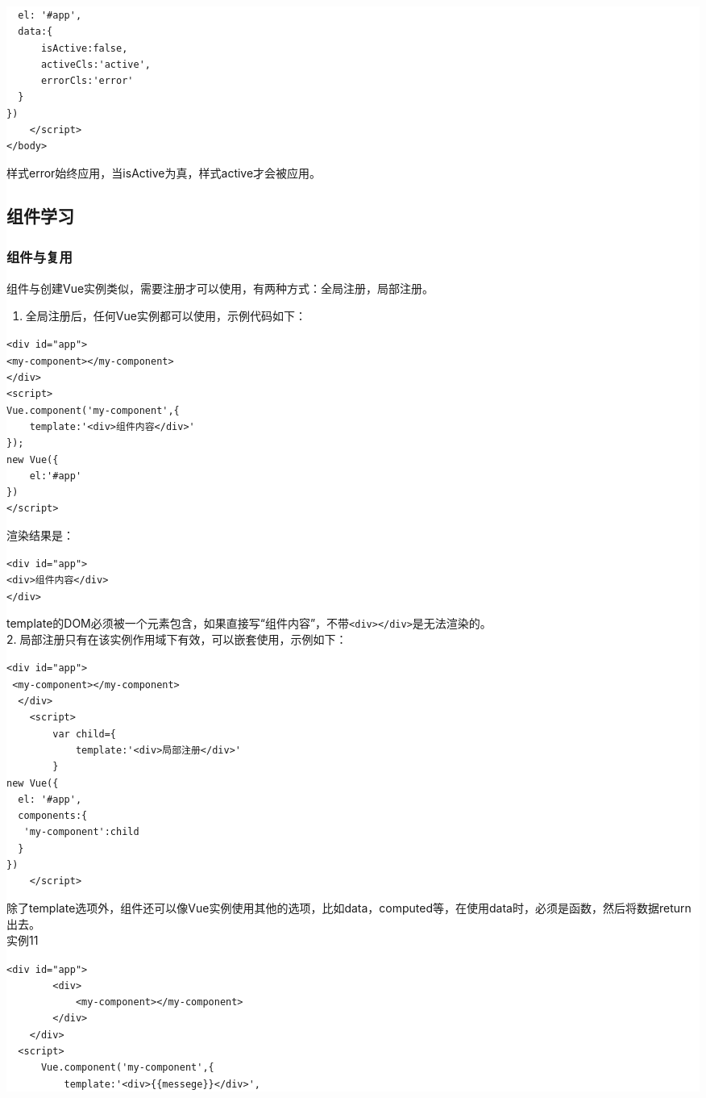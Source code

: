 ```  
  el: '#app',
  data:{
      isActive:false,
      activeCls:'active',
      errorCls:'error'
  }
})
    </script>
</body>  
```  
样式error始终应用，当isActive为真，样式active才会被应用。  
## 组件学习  
### 组件与复用  
组件与创建Vue实例类似，需要注册才可以使用，有两种方式：全局注册，局部注册。  
1. 全局注册后，任何Vue实例都可以使用，示例代码如下：  
```  
<div id="app">
<my-component></my-component>
</div>
<script>
Vue.component('my-component',{
    template:'<div>组件内容</div>'
});
new Vue({
    el:'#app'
})
</script>  
```  
渲染结果是：  
```  
<div id="app">
<div>组件内容</div>
</div>  
```  
template的DOM必须被一个元素包含，如果直接写“组件内容”，不带`<div></div>`是无法渲染的。  
2. 局部注册只有在该实例作用域下有效，可以嵌套使用，示例如下：  
```  
<div id="app">
 <my-component></my-component>
  </div>
    <script>
        var child={
            template:'<div>局部注册</div>'
        }
new Vue({
  el: '#app',
  components:{
   'my-component':child   
  }
})
    </script>  
```  
除了template选项外，组件还可以像Vue实例使用其他的选项，比如data，computed等，在使用data时，必须是函数，然后将数据return出去。  
实例11  
```  
<div id="app">
        <div>
            <my-component></my-component>
        </div> 
    </div>
  <script>
      Vue.component('my-component',{
          template:'<div>{{messege}}</div>',
```